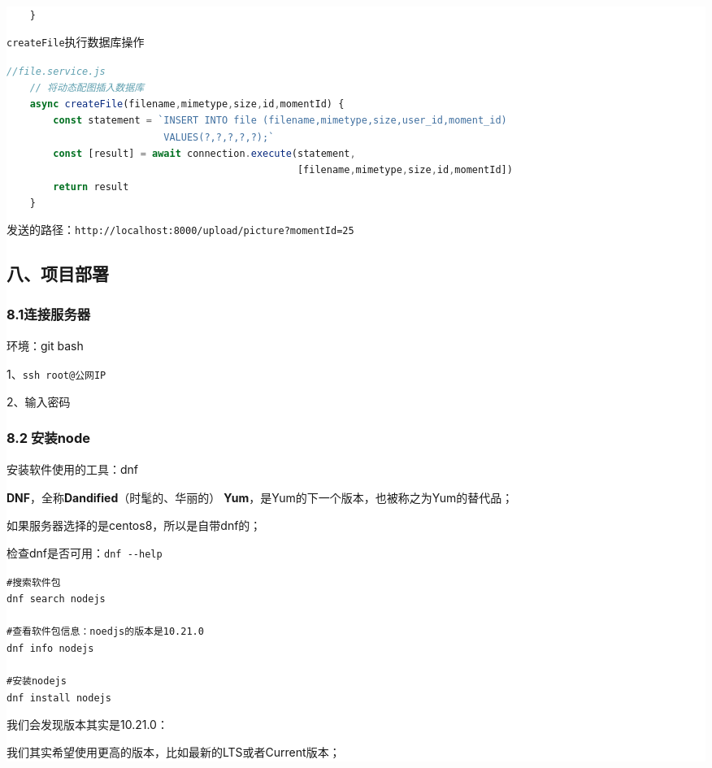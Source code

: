 ```js
    }
```

`createFile`执行数据库操作

```js
//file.service.js
    // 将动态配图插入数据库
    async createFile(filename,mimetype,size,id,momentId) {
        const statement = `INSERT INTO file (filename,mimetype,size,user_id,moment_id)
						   VALUES(?,?,?,?,?);`
        const [result] = await connection.execute(statement,
                                                  [filename,mimetype,size,id,momentId])
        return result
    }
```

发送的路径：`http://localhost:8000/upload/picture?momentId=25`





## 八、项目部署

### 8.1连接服务器

环境：git bash

1、`ssh root@公网IP`

2、输入密码



### 8.2 安装node

安装软件使用的⼯具：dnf

**DNF**，全称**Dandified**（时髦的、华丽的） **Yum**，是Yum的下⼀个版本，也被称之为Yum的替代品；

如果服务器选择的是centos8，所以是⾃带dnf的；

检查dnf是否可⽤：`dnf --help`

```shell
#搜索软件包
dnf search nodejs

#查看软件包信息：noedjs的版本是10.21.0
dnf info nodejs

#安装nodejs
dnf install nodejs
```

我们会发现版本其实是10.21.0：

我们其实希望使用更高的版本，比如最新的LTS或者Current版本；
